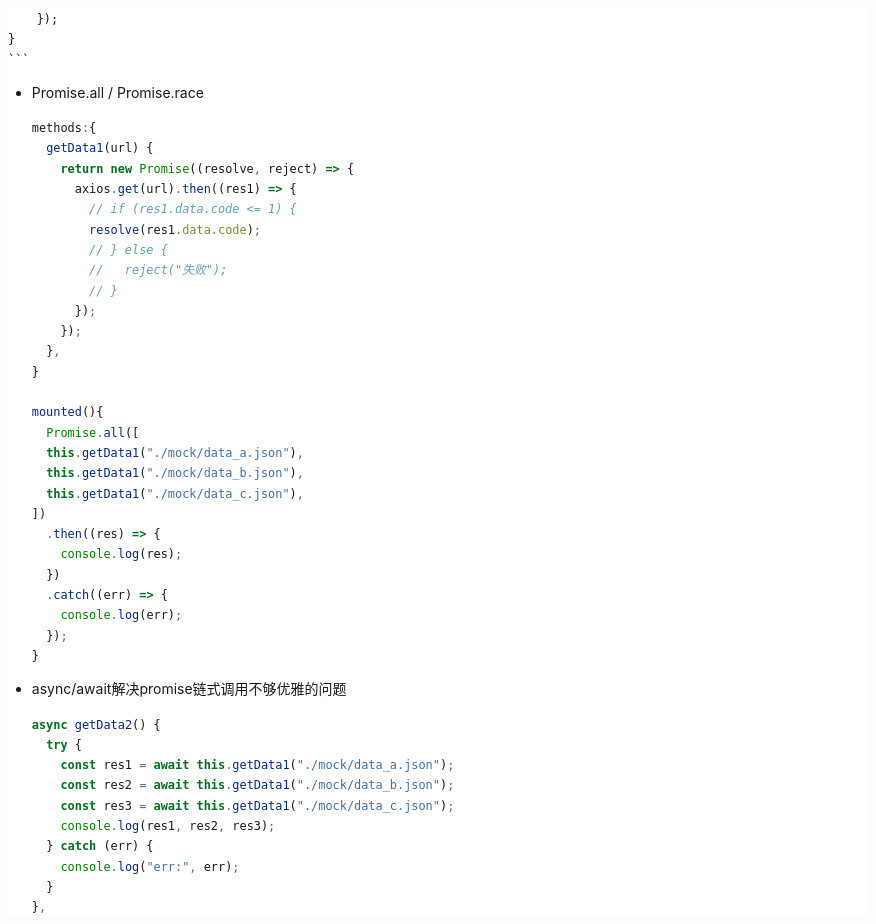         });
    }
    ```

    

  - Promise.all / Promise.race

    ```js
    methods:{
      getData1(url) {
        return new Promise((resolve, reject) => {
          axios.get(url).then((res1) => {
            // if (res1.data.code <= 1) {
            resolve(res1.data.code);
            // } else {
            //   reject("失败");
            // }
          });
        });
      },
    }
    
    mounted(){
      Promise.all([
      this.getData1("./mock/data_a.json"),
      this.getData1("./mock/data_b.json"),
      this.getData1("./mock/data_c.json"),
    ])
      .then((res) => {
        console.log(res);
      })
      .catch((err) => {
        console.log(err);
      });
    }
    
    ```

    

    

  - async/await解决promise链式调用不够优雅的问题

    ```js
    async getData2() {
      try {
        const res1 = await this.getData1("./mock/data_a.json");
        const res2 = await this.getData1("./mock/data_b.json");
        const res3 = await this.getData1("./mock/data_c.json");
        console.log(res1, res2, res3);
      } catch (err) {
        console.log("err:", err);
      }
    },
    ```
